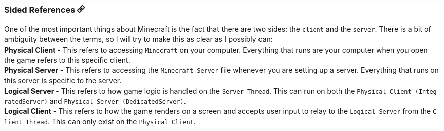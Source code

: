 ### <a name="sided-references"></a>Sided References <a href="#sided-references"><img src="../../../../images/link.png" alt="Link" style="width:15px;height:15px;"></a>

One of the most important things about Minecraft is the fact that there are two sides: the `client` and the `server`. There is a bit of ambiguity between the terms, so I will try to make this as clear as I possibly can:  
**Physical Client** - This refers to accessing `Minecraft` on your computer. Everything that runs are your computer when you open the game refers to this specific client.  
**Physical Server** - This refers to accessing the `Minecraft Server` file whenever you are setting up a server. Everything that runs on this server is specific to the server.  
**Logical Server** - This refers to how game logic is handled on the `Server Thread`. This can run on both the `Physical Client (IntegratedServer)` and `Physical Server (DedicatedServer)`.  
**Logical Client** - This refers to how the game renders on a screen and accepts user input to relay to the `Logical Server` from the `Client Thread`. This can only exist on the `Physical Client`.  

